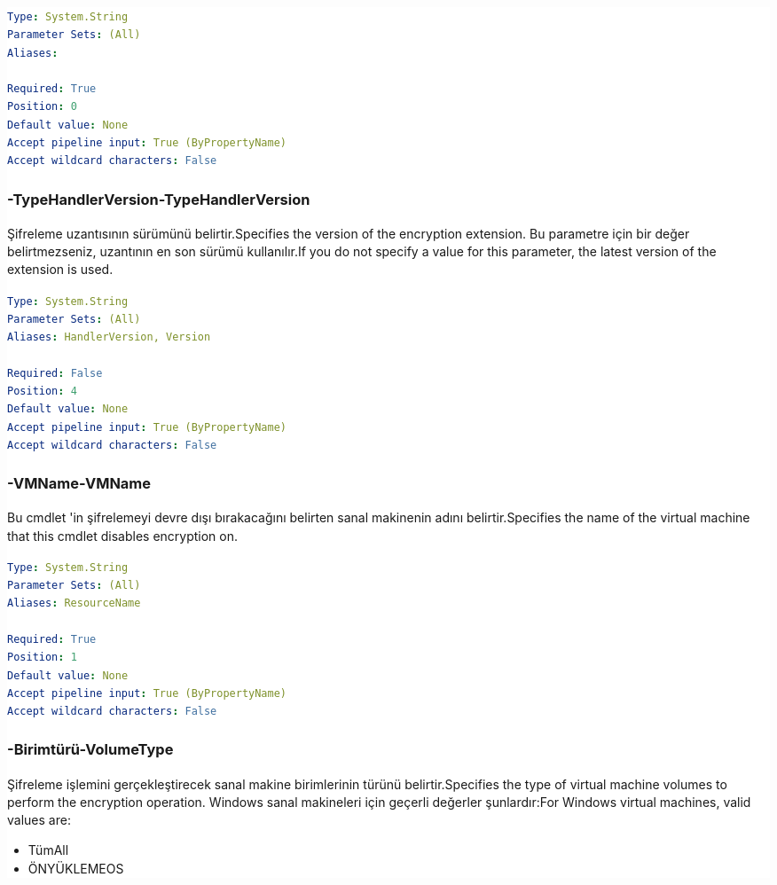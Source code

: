 ```yaml
Type: System.String
Parameter Sets: (All)
Aliases:

Required: True
Position: 0
Default value: None
Accept pipeline input: True (ByPropertyName)
Accept wildcard characters: False
```

### <span data-ttu-id="b233f-135">-TypeHandlerVersion</span><span class="sxs-lookup"><span data-stu-id="b233f-135">-TypeHandlerVersion</span></span>
<span data-ttu-id="b233f-136">Şifreleme uzantısının sürümünü belirtir.</span><span class="sxs-lookup"><span data-stu-id="b233f-136">Specifies the version of the encryption extension.</span></span>
<span data-ttu-id="b233f-137">Bu parametre için bir değer belirtmezseniz, uzantının en son sürümü kullanılır.</span><span class="sxs-lookup"><span data-stu-id="b233f-137">If you do not specify a value for this parameter, the latest version of the extension is used.</span></span>

```yaml
Type: System.String
Parameter Sets: (All)
Aliases: HandlerVersion, Version

Required: False
Position: 4
Default value: None
Accept pipeline input: True (ByPropertyName)
Accept wildcard characters: False
```

### <span data-ttu-id="b233f-138">-VMName</span><span class="sxs-lookup"><span data-stu-id="b233f-138">-VMName</span></span>
<span data-ttu-id="b233f-139">Bu cmdlet 'in şifrelemeyi devre dışı bırakacağını belirten sanal makinenin adını belirtir.</span><span class="sxs-lookup"><span data-stu-id="b233f-139">Specifies the name of the virtual machine that this cmdlet disables encryption on.</span></span>

```yaml
Type: System.String
Parameter Sets: (All)
Aliases: ResourceName

Required: True
Position: 1
Default value: None
Accept pipeline input: True (ByPropertyName)
Accept wildcard characters: False
```

### <span data-ttu-id="b233f-140">-Birimtürü</span><span class="sxs-lookup"><span data-stu-id="b233f-140">-VolumeType</span></span>
<span data-ttu-id="b233f-141">Şifreleme işlemini gerçekleştirecek sanal makine birimlerinin türünü belirtir.</span><span class="sxs-lookup"><span data-stu-id="b233f-141">Specifies the type of virtual machine volumes to perform the encryption operation.</span></span>
<span data-ttu-id="b233f-142">Windows sanal makineleri için geçerli değerler şunlardır:</span><span class="sxs-lookup"><span data-stu-id="b233f-142">For Windows virtual machines, valid values are:</span></span> 
- <span data-ttu-id="b233f-143">Tüm</span><span class="sxs-lookup"><span data-stu-id="b233f-143">All</span></span>
- <span data-ttu-id="b233f-144">ÖNYÜKLEME</span><span class="sxs-lookup"><span data-stu-id="b233f-144">OS</span></span>